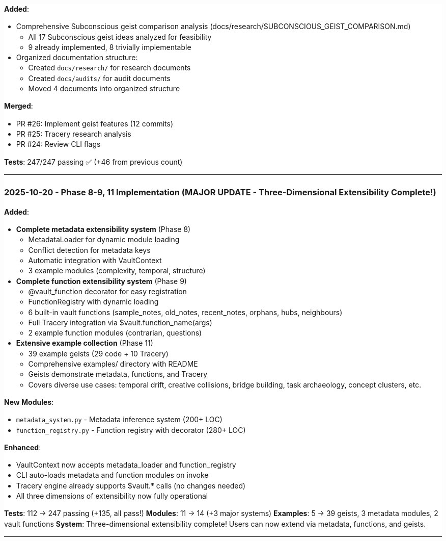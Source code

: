 **Added**:
- Comprehensive Subconscious geist comparison analysis (docs/research/SUBCONSCIOUS_GEIST_COMPARISON.md)
  - All 17 Subconscious geist ideas analyzed for feasibility
  - 9 already implemented, 8 trivially implementable
- Organized documentation structure:
  - Created `docs/research/` for research documents
  - Created `docs/audits/` for audit documents
  - Moved 4 documents into organized structure

**Merged**:
- PR #26: Implement geist features (12 commits)
- PR #25: Tracery research analysis
- PR #24: Review CLI flags

**Tests**: 247/247 passing ✅ (+46 from previous count)

---

### 2025-10-20 - Phase 8-9, 11 Implementation (MAJOR UPDATE - Three-Dimensional Extensibility Complete!)

**Added**:
- **Complete metadata extensibility system** (Phase 8)
  - MetadataLoader for dynamic module loading
  - Conflict detection for metadata keys
  - Automatic integration with VaultContext
  - 3 example modules (complexity, temporal, structure)
- **Complete function extensibility system** (Phase 9)
  - @vault_function decorator for easy registration
  - FunctionRegistry with dynamic loading
  - 6 built-in vault functions (sample_notes, old_notes, recent_notes, orphans, hubs, neighbours)
  - Full Tracery integration via $vault.function_name(args)
  - 2 example function modules (contrarian, questions)
- **Extensive example collection** (Phase 11)
  - 39 example geists (29 code + 10 Tracery)
  - Comprehensive examples/ directory with README
  - Geists demonstrate metadata, functions, and Tracery
  - Covers diverse use cases: temporal drift, creative collisions, bridge building, task archaeology, concept clusters, etc.

**New Modules**:
- `metadata_system.py` - Metadata inference system (200+ LOC)
- `function_registry.py` - Function registry with decorator (280+ LOC)

**Enhanced**:
- VaultContext now accepts metadata_loader and function_registry
- CLI auto-loads metadata and function modules on invoke
- Tracery engine already supports $vault.* calls (no changes needed)
- All three dimensions of extensibility now fully operational

**Tests**: 112 → 247 passing (+135, all pass!)
**Modules**: 11 → 14 (+3 major systems)
**Examples**: 5 → 39 geists, 3 metadata modules, 2 vault functions
**System**: Three-dimensional extensibility complete! Users can now extend via metadata, functions, and geists.

---